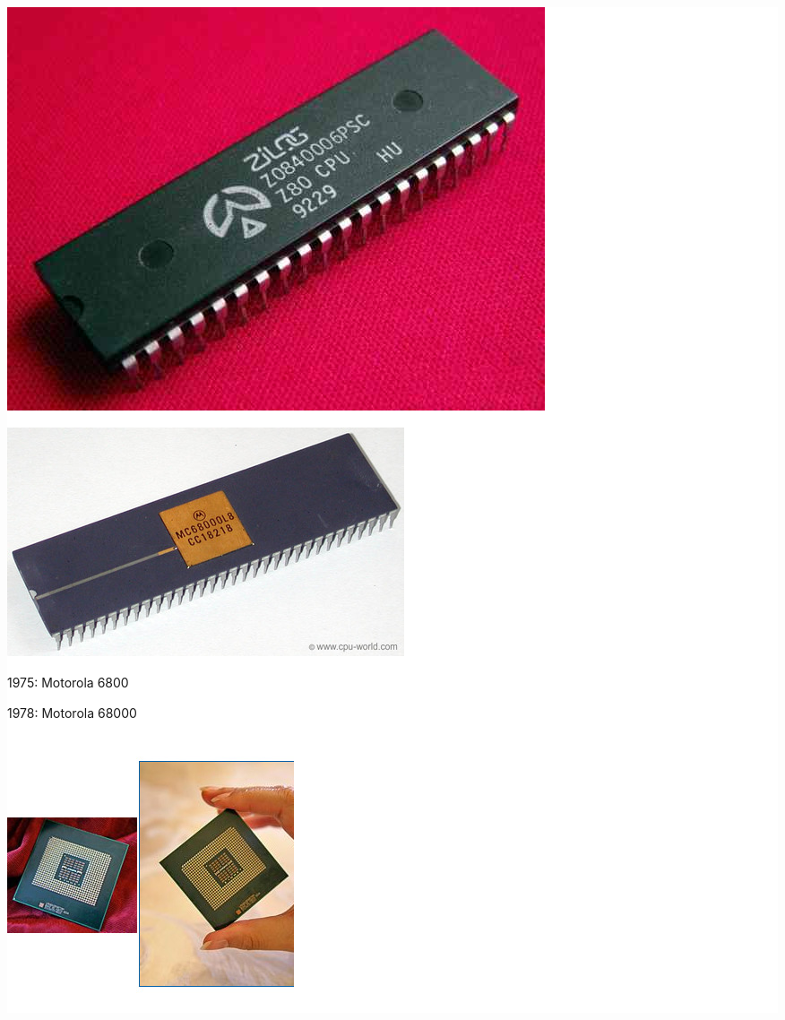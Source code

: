 ![](img/Historia_microprocesadores68.png)

![](img/Historia_microprocesadores69.png)

 1975: Motorola 6800

 1978: Motorola 68000

![](img/Historia_microprocesadores70.jpg)
